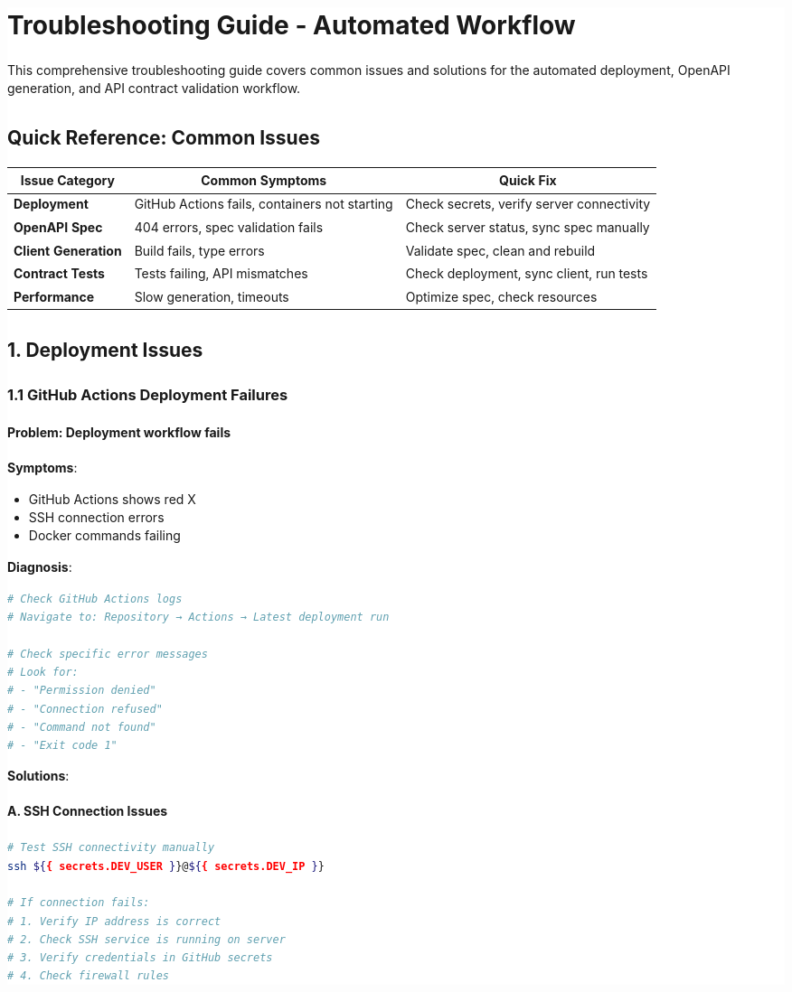 # Troubleshooting Guide - Automated Workflow

This comprehensive troubleshooting guide covers common issues and solutions for the automated deployment, OpenAPI generation, and API contract validation workflow.

## Quick Reference: Common Issues

| Issue Category | Common Symptoms | Quick Fix |
|----------------|-----------------|-----------|
| **Deployment** | GitHub Actions fails, containers not starting | Check secrets, verify server connectivity |
| **OpenAPI Spec** | 404 errors, spec validation fails | Check server status, sync spec manually |
| **Client Generation** | Build fails, type errors | Validate spec, clean and rebuild |
| **Contract Tests** | Tests failing, API mismatches | Check deployment, sync client, run tests |
| **Performance** | Slow generation, timeouts | Optimize spec, check resources |

## 1. Deployment Issues

### 1.1 GitHub Actions Deployment Failures

#### Problem: Deployment workflow fails
**Symptoms**:
- GitHub Actions shows red X
- SSH connection errors
- Docker commands failing

**Diagnosis**:
```bash
# Check GitHub Actions logs
# Navigate to: Repository → Actions → Latest deployment run

# Check specific error messages
# Look for:
# - "Permission denied"
# - "Connection refused"
# - "Command not found"
# - "Exit code 1"
```

**Solutions**:

#### A. SSH Connection Issues
```bash
# Test SSH connectivity manually
ssh ${{ secrets.DEV_USER }}@${{ secrets.DEV_IP }}

# If connection fails:
# 1. Verify IP address is correct
# 2. Check SSH service is running on server
# 3. Verify credentials in GitHub secrets
# 4. Check firewall rules
```
